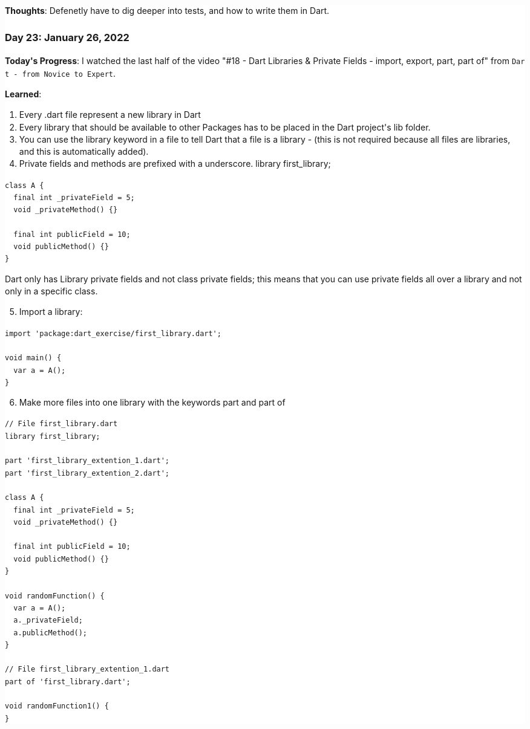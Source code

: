 **Thoughts**: 
Defenetly have to dig deeper into tests, and how to write them in Dart. 


### Day 23: January 26, 2022

**Today's Progress**: I watched the last half of the video "#18 - Dart Libraries & Private Fields - import, export, part, part of" from `Dart - from Novice to Expert`.

**Learned**:
1. Every .dart file represent a new library in Dart
2. Every library that should be available to other Packages has to be placed in the Dart project's lib folder.
3. You can use the library keyword in a file to tell Dart that a file is a library - (this is not required because all files are libraries, and this is automatically added).
4. Private fields and methods are prefixed with a underscore. 
library first_library;
```
class A {
  final int _privateField = 5;
  void _privateMethod() {}

  final int publicField = 10;
  void publicMethod() {}
}
```
Dart only has Library private fields and not class private fields; this means that you can use private fields all over a library and not only in a specific class. 

5.  Import a library: 
```
import 'package:dart_exercise/first_library.dart';

void main() {
  var a = A();
}
```
6. Make more files into one library with the keywords part and part of
```
// File first_library.dart
library first_library;

part 'first_library_extention_1.dart';
part 'first_library_extention_2.dart';

class A {
  final int _privateField = 5;
  void _privateMethod() {}

  final int publicField = 10;
  void publicMethod() {}
}

void randomFunction() {
  var a = A();
  a._privateField;
  a.publicMethod();
}

// File first_library_extention_1.dart
part of 'first_library.dart';

void randomFunction1() {
}
```